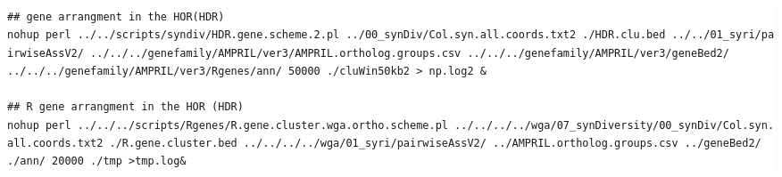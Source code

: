 	## gene arrangment in the HOR(HDR)
 	nohup perl ../../scripts/syndiv/HDR.gene.scheme.2.pl ../00_synDiv/Col.syn.all.coords.txt2 ./HDR.clu.bed ../../01_syri/pairwiseAssV2/ ../../../genefamily/AMPRIL/ver3/AMPRIL.ortholog.groups.csv ../../../genefamily/AMPRIL/ver3/geneBed2/ ../../../genefamily/AMPRIL/ver3/Rgenes/ann/ 50000 ./cluWin50kb2 > np.log2 &
	
	## R gene arrangment in the HOR (HDR)
	nohup perl ../../../scripts/Rgenes/R.gene.cluster.wga.ortho.scheme.pl ../../../../wga/07_synDiversity/00_synDiv/Col.syn.all.coords.txt2 ./R.gene.cluster.bed ../../../../wga/01_syri/pairwiseAssV2/ ../AMPRIL.ortholog.groups.csv ../geneBed2/ ./ann/ 20000 ./tmp >tmp.log&

  


